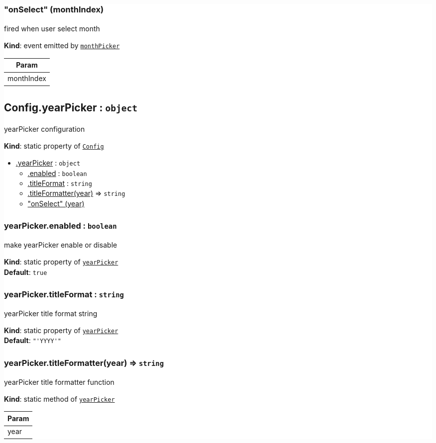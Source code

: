 <a name="Config.monthPicker.event_onSelect"></a>

### "onSelect" (monthIndex)
fired when user select month

**Kind**: event emitted by [<code>monthPicker</code>](#Config.monthPicker)  
<table>
  <thead>
    <tr>
      <th>Param</th>
    </tr>
  </thead>
  <tbody>
<tr>
    <td>monthIndex</td>
    </tr>  </tbody>
</table>

<a name="Config.yearPicker"></a>

## Config.yearPicker : <code>object</code>
yearPicker configuration

**Kind**: static property of [<code>Config</code>](#Config)  

* [.yearPicker](#Config.yearPicker) : <code>object</code>
    * [.enabled](#Config.yearPicker.enabled) : <code>boolean</code>
    * [.titleFormat](#Config.yearPicker.titleFormat) : <code>string</code>
    * [.titleFormatter(year)](#Config.yearPicker.titleFormatter) ⇒ <code>string</code>
    * ["onSelect" (year)](#Config.yearPicker.event_onSelect)

<a name="Config.yearPicker.enabled"></a>

### yearPicker.enabled : <code>boolean</code>
make yearPicker enable or disable

**Kind**: static property of [<code>yearPicker</code>](#Config.yearPicker)  
**Default**: <code>true</code>  
<a name="Config.yearPicker.titleFormat"></a>

### yearPicker.titleFormat : <code>string</code>
yearPicker title format string

**Kind**: static property of [<code>yearPicker</code>](#Config.yearPicker)  
**Default**: <code>&quot;&#x27;YYYY&#x27;&quot;</code>  
<a name="Config.yearPicker.titleFormatter"></a>

### yearPicker.titleFormatter(year) ⇒ <code>string</code>
yearPicker title formatter function

**Kind**: static method of [<code>yearPicker</code>](#Config.yearPicker)  
<table>
  <thead>
    <tr>
      <th>Param</th>
    </tr>
  </thead>
  <tbody>
<tr>
    <td>year</td>
    </tr>  </tbody>
</table>
